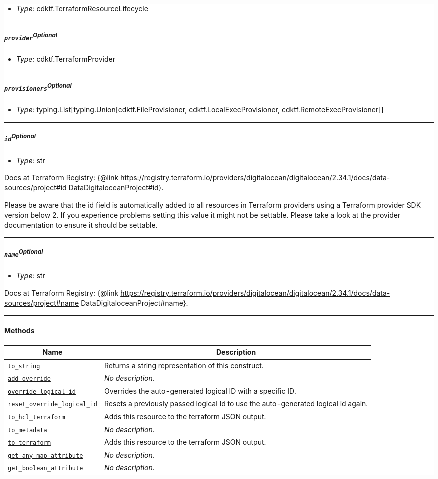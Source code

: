 - *Type:* cdktf.TerraformResourceLifecycle

---

##### `provider`<sup>Optional</sup> <a name="provider" id="@cdktf/provider-digitalocean.dataDigitaloceanProject.DataDigitaloceanProject.Initializer.parameter.provider"></a>

- *Type:* cdktf.TerraformProvider

---

##### `provisioners`<sup>Optional</sup> <a name="provisioners" id="@cdktf/provider-digitalocean.dataDigitaloceanProject.DataDigitaloceanProject.Initializer.parameter.provisioners"></a>

- *Type:* typing.List[typing.Union[cdktf.FileProvisioner, cdktf.LocalExecProvisioner, cdktf.RemoteExecProvisioner]]

---

##### `id`<sup>Optional</sup> <a name="id" id="@cdktf/provider-digitalocean.dataDigitaloceanProject.DataDigitaloceanProject.Initializer.parameter.id"></a>

- *Type:* str

Docs at Terraform Registry: {@link https://registry.terraform.io/providers/digitalocean/digitalocean/2.34.1/docs/data-sources/project#id DataDigitaloceanProject#id}.

Please be aware that the id field is automatically added to all resources in Terraform providers using a Terraform provider SDK version below 2.
If you experience problems setting this value it might not be settable. Please take a look at the provider documentation to ensure it should be settable.

---

##### `name`<sup>Optional</sup> <a name="name" id="@cdktf/provider-digitalocean.dataDigitaloceanProject.DataDigitaloceanProject.Initializer.parameter.name"></a>

- *Type:* str

Docs at Terraform Registry: {@link https://registry.terraform.io/providers/digitalocean/digitalocean/2.34.1/docs/data-sources/project#name DataDigitaloceanProject#name}.

---

#### Methods <a name="Methods" id="Methods"></a>

| **Name** | **Description** |
| --- | --- |
| <code><a href="#@cdktf/provider-digitalocean.dataDigitaloceanProject.DataDigitaloceanProject.toString">to_string</a></code> | Returns a string representation of this construct. |
| <code><a href="#@cdktf/provider-digitalocean.dataDigitaloceanProject.DataDigitaloceanProject.addOverride">add_override</a></code> | *No description.* |
| <code><a href="#@cdktf/provider-digitalocean.dataDigitaloceanProject.DataDigitaloceanProject.overrideLogicalId">override_logical_id</a></code> | Overrides the auto-generated logical ID with a specific ID. |
| <code><a href="#@cdktf/provider-digitalocean.dataDigitaloceanProject.DataDigitaloceanProject.resetOverrideLogicalId">reset_override_logical_id</a></code> | Resets a previously passed logical Id to use the auto-generated logical id again. |
| <code><a href="#@cdktf/provider-digitalocean.dataDigitaloceanProject.DataDigitaloceanProject.toHclTerraform">to_hcl_terraform</a></code> | Adds this resource to the terraform JSON output. |
| <code><a href="#@cdktf/provider-digitalocean.dataDigitaloceanProject.DataDigitaloceanProject.toMetadata">to_metadata</a></code> | *No description.* |
| <code><a href="#@cdktf/provider-digitalocean.dataDigitaloceanProject.DataDigitaloceanProject.toTerraform">to_terraform</a></code> | Adds this resource to the terraform JSON output. |
| <code><a href="#@cdktf/provider-digitalocean.dataDigitaloceanProject.DataDigitaloceanProject.getAnyMapAttribute">get_any_map_attribute</a></code> | *No description.* |
| <code><a href="#@cdktf/provider-digitalocean.dataDigitaloceanProject.DataDigitaloceanProject.getBooleanAttribute">get_boolean_attribute</a></code> | *No description.* |